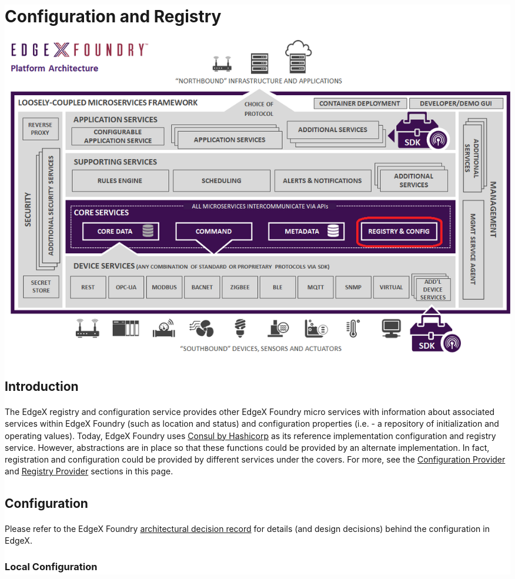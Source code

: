 # Configuration and Registry

![image](EdgeX_CoreRegConfig.png)

## Introduction

 The EdgeX registry and configuration service provides other EdgeX Foundry micro services with information about associated services within EdgeX Foundry (such as location and status) and  configuration properties (i.e. - a repository of initialization and operating values).  Today, EdgeX Foundry uses [Consul by Hashicorp](https://www.consul.io/) as its reference implementation configuration and registry service.  However, abstractions are in place so that these functions could be provided by an alternate implementation.  In fact, registration and configuration could be provided by different services under the covers.  For more, see the [Configuration Provider](./Ch-Configuration.md#configuration-provider) and [Registry Provider](./Ch-Configuration.md#registry-provider) sections in this page.

## Configuration

Please refer to the EdgeX Foundry [architectural decision record](https://github.com/edgexfoundry/edgex-docs/blob/master/docs_src/design/adr/0005-Service-Self-Config.md) for details (and design decisions) behind the configuration in EdgeX.

### Local Configuration
